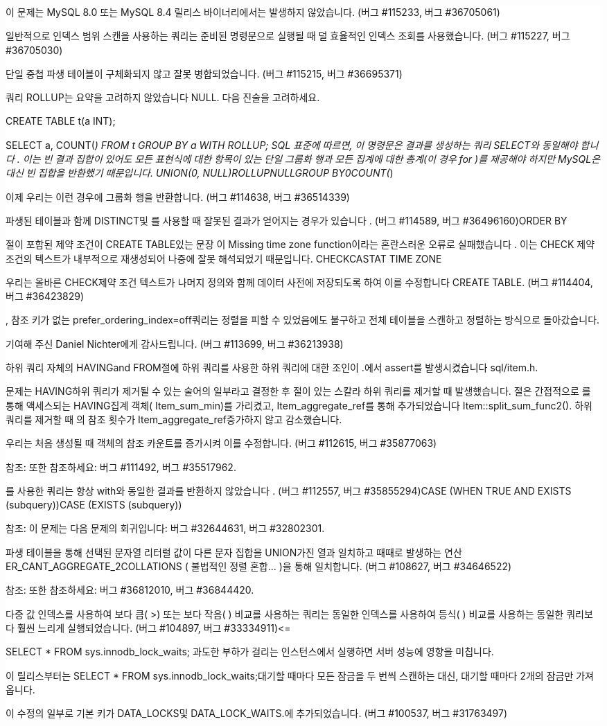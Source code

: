 이 문제는 MySQL 8.0 또는 MySQL 8.4 릴리스 바이너리에서는 발생하지 않았습니다. (버그 #115233, 버그 #36705061)

일반적으로 인덱스 범위 스캔을 사용하는 쿼리는 준비된 명령문으로 실행될 때 덜 효율적인 인덱스 조회를 사용했습니다. (버그 #115227, 버그 #36705030)

단일 중첩 파생 테이블이 구체화되지 않고 잘못 병합되었습니다. (버그 #115215, 버그 #36695371)

쿼리 ROLLUP는 요약을 고려하지 않았습니다 NULL. 다음 진술을 고려하세요.

CREATE TABLE t(a INT);

SELECT a, COUNT(*) FROM t GROUP BY a WITH ROLLUP;
SQL 표준에 따르면, 이 명령문은 결과를 생성하는 쿼리 SELECT와 동일해야 합니다 . 이는 빈 결과 집합이 있어도 모든 표현식에 대한 항목이 있는 단일 그룹화 행과 모든 집계에 대한 총계(이 경우 for )를 제공해야 하지만 MySQL은 대신 빈 집합을 반환했기 때문입니다. UNION(0, NULL)ROLLUPNULLGROUP BY0COUNT(*)

이제 우리는 이런 경우에 그룹화 행을 반환합니다. (버그 #114638, 버그 #36514339)

파생된 테이블과 함께 DISTINCT및 를 사용할 때 잘못된 결과가 얻어지는 경우가 있습니다 . (버그 #114589, 버그 #36496160)ORDER BY

절이 포함된 제약 조건이 CREATE TABLE있는 문장 이 Missing time zone function이라는 혼란스러운 오류로 실패했습니다 . 이는 CHECK 제약 조건의 텍스트가 내부적으로 재생성되어 나중에 잘못 해석되었기 때문입니다. CHECKCASTAT TIME ZONE

우리는 올바른 CHECK제약 조건 텍스트가 나머지 정의와 함께 데이터 사전에 저장되도록 하여 이를 수정합니다 CREATE TABLE. (버그 #114404, 버그 #36423829)

, 참조 키가 없는 prefer_ordering_index=off쿼리는 정렬을 피할 수 있었음에도 불구하고 전체 테이블을 스캔하고 정렬하는 방식으로 돌아갔습니다.

기여해 주신 Daniel Nichter에게 감사드립니다. (버그 #113699, 버그 #36213938)

하위 쿼리 자체의 HAVINGand FROM절에 하위 쿼리를 사용한 하위 쿼리에 대한 조인이 .에서 assert를 발생시켰습니다 sql/item.h.

문제는 HAVING하위 쿼리가 제거될 수 있는 술어의 일부라고 결정한 후 절이 있는 스칼라 하위 쿼리를 제거할 때 발생했습니다. 절은 간접적으로 를 통해 액세스되는 HAVING집계 객체( Item_sum_min)를 가리켰고, Item_aggregate_ref를 통해 추가되었습니다 Item::split_sum_func2(). 하위 쿼리를 제거할 때 의 참조 횟수가 Item_aggregate_ref증가하지 않고 감소했습니다.

우리는 처음 생성될 때 객체의 참조 카운트를 증가시켜 이를 수정합니다. (버그 #112615, 버그 #35877063)

참조: 또한 참조하세요: 버그 #111492, 버그 #35517962.

를 사용한 쿼리는 항상 with와 동일한 결과를 반환하지 않았습니다 . (버그 #112557, 버그 #35855294)CASE (WHEN TRUE AND EXISTS (subquery))CASE (EXISTS (subquery))

참조: 이 문제는 다음 문제의 회귀입니다: 버그 #32644631, 버그 #32802301.

파생 테이블을 통해 선택된 문자열 리터럴 값이 다른 문자 집합을 UNION가진 열과 일치하고 때때로 발생하는 연산 ER_CANT_AGGREGATE_2COLLATIONS ( 불법적인 정렬 혼합... )을 통해 일치합니다. (버그 #108627, 버그 #34646522)

참조: 또한 참조하세요: 버그 #36812010, 버그 #36844420.

다중 값 인덱스를 사용하여 보다 큼( >) 또는 보다 작음( ) 비교를 사용하는 쿼리는 동일한 인덱스를 사용하여 등식( ) 비교를 사용하는 동일한 쿼리보다 훨씬 느리게 실행되었습니다. (버그 #104897, 버그 #33334911)<=

SELECT * FROM sys.innodb_lock_waits; 과도한 부하가 걸리는 인스턴스에서 실행하면 서버 성능에 영향을 미칩니다.

이 릴리스부터는 SELECT * FROM sys.innodb_lock_waits;대기할 때마다 모든 잠금을 두 번씩 스캔하는 대신, 대기할 때마다 2개의 잠금만 가져옵니다.

이 수정의 일부로 기본 키가 DATA_LOCKS및 DATA_LOCK_WAITS.에 추가되었습니다. (버그 #100537, 버그 #31763497)
